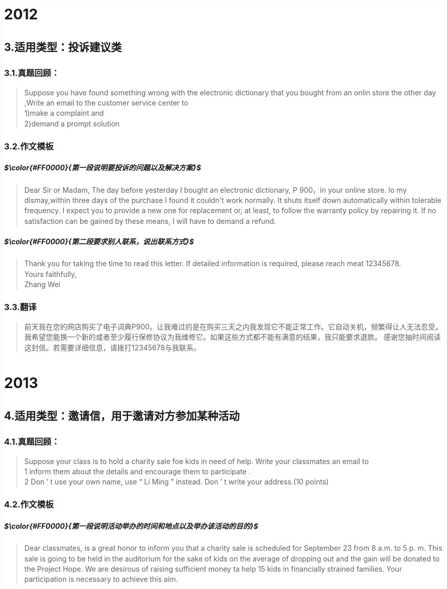 # 2012
## 3.适用类型：投诉建议类
### 3.1.真题回顾：
> Suppose you have found something wrong with the electronic dictionary that you bought from an onlin store the other day ,Write an email to the customer service center to   
1)make a complaint and   
2)demand a prompt solution
### 3.2.作文模板  
##### $\color{#FF0000}{第一段说明要投诉的问题以及解决方案}$
> Dear Sir or Madam,
The day before yesterday I bought an electronic dictionary, P 900，in your online store. lo my dismay,within three days of the purchase I found it couldn't work normally. It shuts itself down automatically within tolerable frequency. I expect you to provide a new one for replacement or, at least, to follow the warranty policy by repairing it. If no satisfaction can be gained by these means, I will have to demand a refund.

##### $\color{#FF0000}{第二段要求别人联系，说出联系方式}$
> Thank you for taking the time to read this letter. If detailed information is required, please reach meat 12345678.    
																Yours faithfully,     
																	Zhang Wei   

### 3.3.翻译
> 前天我在您的网店购买了电子词典P900。让我难过的是在购买三天之内我发现它不能正常工作。它自动关机，频繁得让人无法忍受。我希望您能换一个新的或者至少履行保修协议为我维修它。如果这些方式都不能有满意的结果，我只能要求退款。
感谢您抽时间阅读这封信。若需要详细信息，请拨打12345678与我联系。

# 2013
## 4.适用类型：邀请信，用于邀请对方参加某种活动
### 4.1.真题回顾：
>Suppose your class is to hold a charity sale foe kids in need of help. Write your
classmates an email to    
1 inform them about the details and encourage them to participate .    
2 Don ’ t use your own name, use “ Li Ming ” instead. Don ’ t write your
address.(10 points)
### 4.2.作文模板  
##### $\color{#FF0000}{第一段说明活动举办的时间和地点以及举办该活动的目的}$
> Dear classmates,
is a great honor to inform you that a charity sale is scheduled for September 23 from 8 a.m. to 5 p. m. This sale is going to be held in the auditorium for the sake of kids on the average of dropping out and the gain will be donated to the Project Hope. We are desirous of raising sufficient money ta help 15 kids in financially strained families. Your participation is necessary to achieve this aim.
